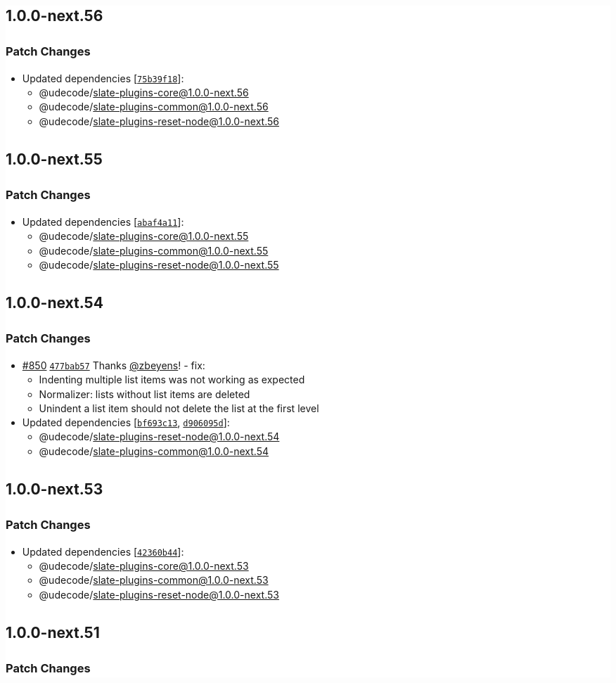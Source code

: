 ## 1.0.0-next.56

### Patch Changes

- Updated dependencies [[`75b39f18`](https://github.com/udecode/slate-plugins/commit/75b39f18901d38f80847573cd3431ece1d1d4b3d)]:
  - @udecode/slate-plugins-core@1.0.0-next.56
  - @udecode/slate-plugins-common@1.0.0-next.56
  - @udecode/slate-plugins-reset-node@1.0.0-next.56

## 1.0.0-next.55

### Patch Changes

- Updated dependencies [[`abaf4a11`](https://github.com/udecode/slate-plugins/commit/abaf4a11d3b69157983b6cf77b023a6008478a79)]:
  - @udecode/slate-plugins-core@1.0.0-next.55
  - @udecode/slate-plugins-common@1.0.0-next.55
  - @udecode/slate-plugins-reset-node@1.0.0-next.55

## 1.0.0-next.54

### Patch Changes

- [#850](https://github.com/udecode/slate-plugins/pull/850) [`477bab57`](https://github.com/udecode/slate-plugins/commit/477bab572d943b21d3390c440f28e76074484a56) Thanks [@zbeyens](https://github.com/zbeyens)! - fix:
  - Indenting multiple list items was not working as expected
  - Normalizer: lists without list items are deleted
  - Unindent a list item should not delete the list at the first level
- Updated dependencies [[`bf693c13`](https://github.com/udecode/slate-plugins/commit/bf693c1327c3c6af0d641af5fe7a956e564a995e), [`d906095d`](https://github.com/udecode/slate-plugins/commit/d906095d20cf8755a200d254f6c20c510a748f29)]:
  - @udecode/slate-plugins-reset-node@1.0.0-next.54
  - @udecode/slate-plugins-common@1.0.0-next.54

## 1.0.0-next.53

### Patch Changes

- Updated dependencies [[`42360b44`](https://github.com/udecode/slate-plugins/commit/42360b444d6a2959847d5619eda32319e360e3af)]:
  - @udecode/slate-plugins-core@1.0.0-next.53
  - @udecode/slate-plugins-common@1.0.0-next.53
  - @udecode/slate-plugins-reset-node@1.0.0-next.53

## 1.0.0-next.51

### Patch Changes
